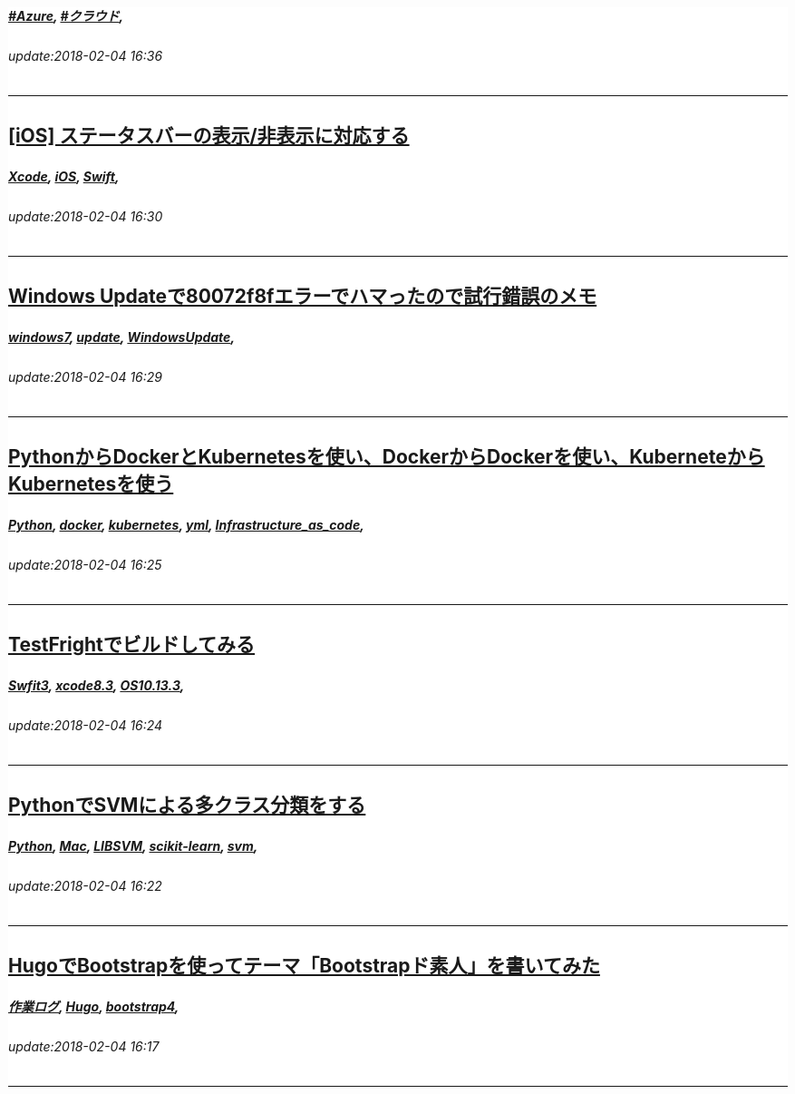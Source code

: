 ##### [#Azure](https://qiita.com/tags/#Azure), [#クラウド](https://qiita.com/tags/#クラウド), 
###### update:2018-02-04 16:36
---
## [[iOS] ステータスバーの表示/非表示に対応する](https://qiita.com/maebaru/items/be17ddb7b12b11857f41)
##### [Xcode](https://qiita.com/tags/Xcode), [iOS](https://qiita.com/tags/iOS), [Swift](https://qiita.com/tags/Swift), 
###### update:2018-02-04 16:30
---
## [Windows Updateで80072f8fエラーでハマったので試行錯誤のメモ](https://qiita.com/strider/items/22138db8ec82feb3b415)
##### [windows7](https://qiita.com/tags/windows7), [update](https://qiita.com/tags/update), [WindowsUpdate](https://qiita.com/tags/WindowsUpdate), 
###### update:2018-02-04 16:29
---
## [PythonからDockerとKubernetesを使い、DockerからDockerを使い、KuberneteからKubernetesを使う](https://qiita.com/cvusk/items/9e9bcac0e052b8bd2c32)
##### [Python](https://qiita.com/tags/Python), [docker](https://qiita.com/tags/docker), [kubernetes](https://qiita.com/tags/kubernetes), [yml](https://qiita.com/tags/yml), [Infrastructure_as_code](https://qiita.com/tags/Infrastructure_as_code), 
###### update:2018-02-04 16:25
---
## [TestFrightでビルドしてみる](https://qiita.com/norizou4/items/163401351655787be551)
##### [Swfit3](https://qiita.com/tags/Swfit3), [xcode8.3](https://qiita.com/tags/xcode8.3), [OS10.13.3](https://qiita.com/tags/OS10.13.3), 
###### update:2018-02-04 16:24
---
## [PythonでSVMによる多クラス分類をする](https://qiita.com/Hirosaji/items/d151abb26b20b0d03c63)
##### [Python](https://qiita.com/tags/Python), [Mac](https://qiita.com/tags/Mac), [LIBSVM](https://qiita.com/tags/LIBSVM), [scikit-learn](https://qiita.com/tags/scikit-learn), [svm](https://qiita.com/tags/svm), 
###### update:2018-02-04 16:22
---
## [HugoでBootstrapを使ってテーマ「Bootstrapド素人」を書いてみた](https://qiita.com/_takeuchi_/items/13f9f7fbebcc0f1f2a8e)
##### [作業ログ](https://qiita.com/tags/作業ログ), [Hugo](https://qiita.com/tags/Hugo), [bootstrap4](https://qiita.com/tags/bootstrap4), 
###### update:2018-02-04 16:17
---